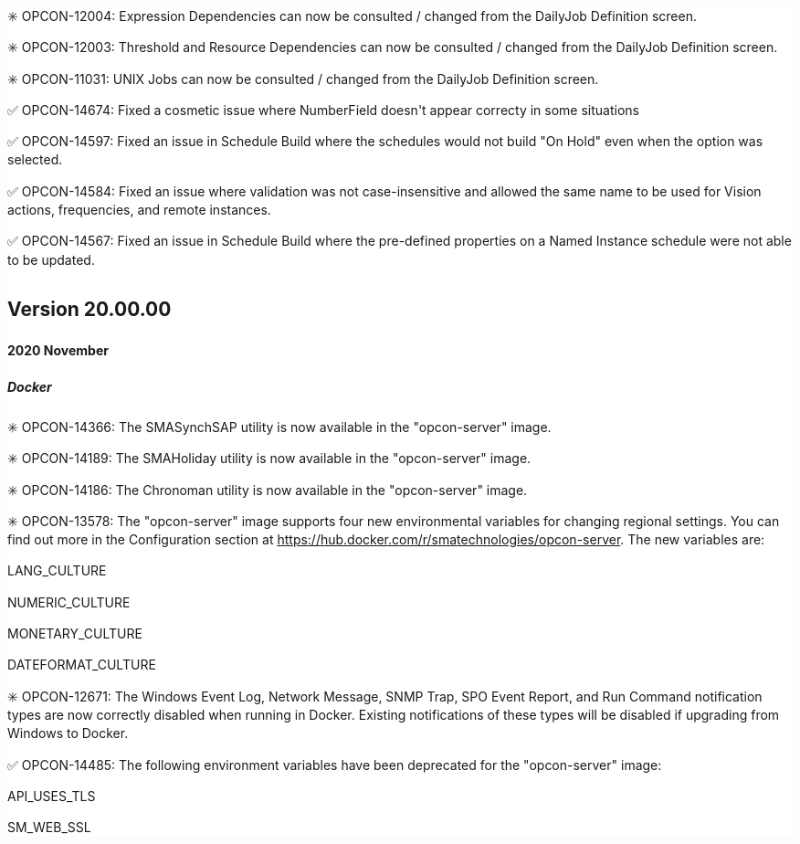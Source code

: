 :eight_spoked_asterisk:	OPCON-12004: Expression Dependencies can now be consulted / changed from the DailyJob Definition screen.

:eight_spoked_asterisk:	OPCON-12003: Threshold and Resource Dependencies can now be consulted / changed from the DailyJob Definition screen.

:eight_spoked_asterisk:	OPCON-11031: UNIX Jobs can now be consulted / changed from the DailyJob Definition screen.

:white_check_mark:	OPCON-14674: Fixed a cosmetic issue where NumberField doesn't appear correcty in some situations

:white_check_mark:	OPCON-14597: Fixed an issue in Schedule Build where the schedules would not build "On Hold" even when the option was selected.

:white_check_mark:	OPCON-14584: Fixed an issue where validation was not case-insensitive and allowed the same name to be used for Vision actions, frequencies, and remote instances.

:white_check_mark:	OPCON-14567: Fixed an issue in Schedule Build where the pre-defined properties on a Named Instance schedule were not able to be updated.
 
## Version 20.00.00

#### 2020 November

##### Docker

:eight_spoked_asterisk:	OPCON-14366: The SMASynchSAP utility is now available in the "opcon-server" image.

:eight_spoked_asterisk:	OPCON-14189: The SMAHoliday utility is now available in the "opcon-server" image.

:eight_spoked_asterisk:	OPCON-14186: The Chronoman utility is now available in the "opcon-server" image.

:eight_spoked_asterisk:	OPCON-13578: The "opcon-server" image supports four new environmental variables for changing regional settings. You can find out more in the Configuration section at https://hub.docker.com/r/smatechnologies/opcon-server. The new variables are:

LANG_CULTURE

NUMERIC_CULTURE

MONETARY_CULTURE

DATEFORMAT_CULTURE

:eight_spoked_asterisk:	OPCON-12671: The Windows Event Log, Network Message, SNMP Trap, SPO Event Report, and Run Command notification types are now correctly disabled when running in Docker. Existing notifications of these types will be disabled if upgrading from Windows to Docker.

:white_check_mark:	OPCON-14485: The following environment variables have been deprecated for the "opcon-server" image:

API_USES_TLS

SM_WEB_SSL
